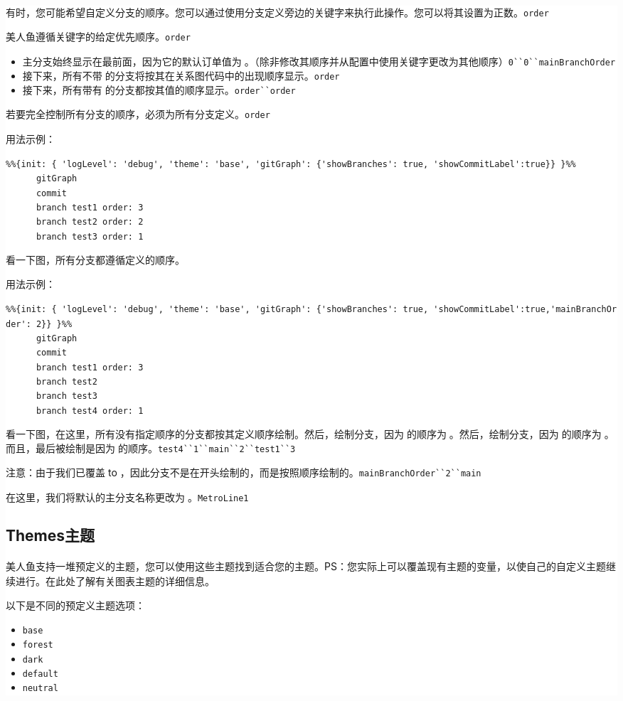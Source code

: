 有时，您可能希望自定义分支的顺序。您可以通过使用分支定义旁边的关键字来执行此操作。您可以将其设置为正数。`order`

美人鱼遵循关键字的给定优先顺序。`order`

- 主分支始终显示在最前面，因为它的默认订单值为 。（除非修改其顺序并从配置中使用关键字更改为其他顺序）`0``0``mainBranchOrder`
- 接下来，所有不带 的分支将按其在关系图代码中的出现顺序显示。`order`
- 接下来，所有带有 的分支都按其值的顺序显示。`order``order`

若要完全控制所有分支的顺序，必须为所有分支定义。`order`

用法示例：

```mermaid
%%{init: { 'logLevel': 'debug', 'theme': 'base', 'gitGraph': {'showBranches': true, 'showCommitLabel':true}} }%%
      gitGraph
      commit
      branch test1 order: 3
      branch test2 order: 2
      branch test3 order: 1

 ```

看一下图，所有分支都遵循定义的顺序。

用法示例：

```mermaid
%%{init: { 'logLevel': 'debug', 'theme': 'base', 'gitGraph': {'showBranches': true, 'showCommitLabel':true,'mainBranchOrder': 2}} }%%
      gitGraph
      commit
      branch test1 order: 3
      branch test2
      branch test3
      branch test4 order: 1

 ```

看一下图，在这里，所有没有指定顺序的分支都按其定义顺序绘制。然后，绘制分支，因为 的顺序为 。然后，绘制分支，因为 的顺序为 。而且，最后被绘制是因为 的顺序。`test4``1``main``2``test1``3`

注意：由于我们已覆盖 to ，因此分支不是在开头绘制的，而是按照顺序绘制的。`mainBranchOrder``2``main`

在这里，我们将默认的主分支名称更改为 。`MetroLine1`

## Themes主题

美人鱼支持一堆预定义的主题，您可以使用这些主题找到适合您的主题。PS：您实际上可以覆盖现有主题的变量，以使自己的自定义主题继续进行。在此处了解有关图表主题的详细信息。

以下是不同的预定义主题选项：

- `base`
- `forest`
- `dark`
- `default`
- `neutral`
